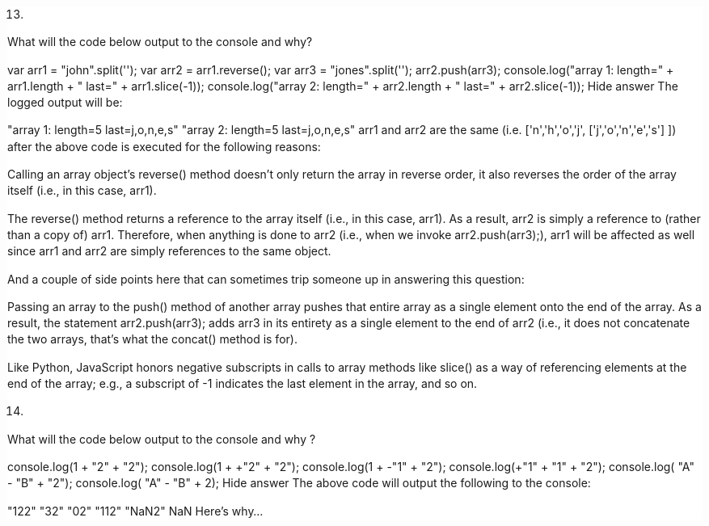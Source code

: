 13.
What will the code below output to the console and why?

var arr1 = "john".split('');
var arr2 = arr1.reverse();
var arr3 = "jones".split('');
arr2.push(arr3);
console.log("array 1: length=" + arr1.length + " last=" + arr1.slice(-1));
console.log("array 2: length=" + arr2.length + " last=" + arr2.slice(-1));
Hide answer
The logged output will be:

"array 1: length=5 last=j,o,n,e,s"
"array 2: length=5 last=j,o,n,e,s"
arr1 and arr2 are the same (i.e. ['n','h','o','j', ['j','o','n','e','s'] ]) after the above code is executed for the following reasons:

Calling an array object’s reverse() method doesn’t only return the array in reverse order, it also reverses the order of the array itself (i.e., in this case, arr1).

The reverse() method returns a reference to the array itself (i.e., in this case, arr1). As a result, arr2 is simply a reference to (rather than a copy of) arr1. Therefore, when anything is done to arr2 (i.e., when we invoke arr2.push(arr3);), arr1 will be affected as well since arr1 and arr2 are simply references to the same object.

And a couple of side points here that can sometimes trip someone up in answering this question:

Passing an array to the push() method of another array pushes that entire array as a single element onto the end of the array. As a result, the statement arr2.push(arr3); adds arr3 in its entirety as a single element to the end of arr2 (i.e., it does not concatenate the two arrays, that’s what the concat() method is for).

Like Python, JavaScript honors negative subscripts in calls to array methods like slice() as a way of referencing elements at the end of the array; e.g., a subscript of -1 indicates the last element in the array, and so on.

14.
What will the code below output to the console and why ?

console.log(1 +  "2" + "2");
console.log(1 +  +"2" + "2");
console.log(1 +  -"1" + "2");
console.log(+"1" +  "1" + "2");
console.log( "A" - "B" + "2");
console.log( "A" - "B" + 2);
Hide answer
The above code will output the following to the console:

"122"
"32"
"02"
"112"
"NaN2"
NaN
Here’s why…
